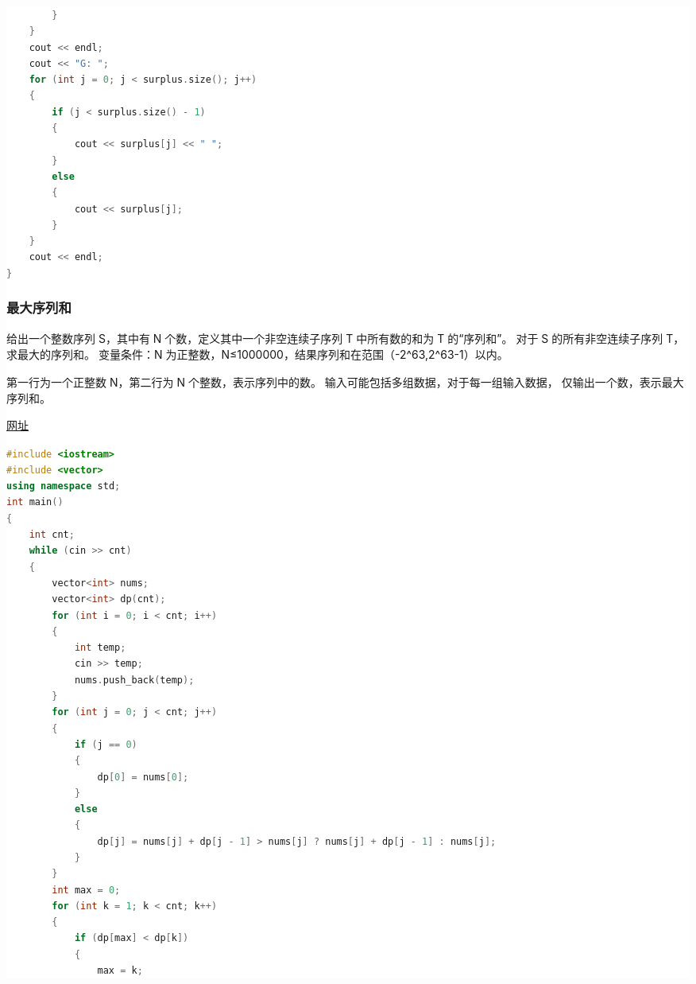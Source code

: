 ```cpp
        }
    }
    cout << endl;
    cout << "G: ";
    for (int j = 0; j < surplus.size(); j++)
    {
        if (j < surplus.size() - 1)
        {
            cout << surplus[j] << " ";
        }
        else
        {
            cout << surplus[j];
        }
    }
    cout << endl;
}
```

### 最大序列和

给出一个整数序列 S，其中有 N 个数，定义其中一个非空连续子序列 T 中所有数的和为 T 的“序列和”。 对于 S 的所有非空连续子序列 T，求最大的序列和。 变量条件：N 为正整数，N≤1000000，结果序列和在范围（-2^63,2^63-1）以内。

第一行为一个正整数 N，第二行为 N 个整数，表示序列中的数。
输入可能包括多组数据，对于每一组输入数据，
仅输出一个数，表示最大序列和。

[网址](https://www.nowcoder.com/practice/df219d60a7af4171a981ef56bd597f7b?tpId=40&tqId=21353&tPage=2&rp=2&ru=/ta/kaoyan&qru=/ta/kaoyan/question-ranking)

```cpp
#include <iostream>
#include <vector>
using namespace std;
int main()
{
    int cnt;
    while (cin >> cnt)
    {
        vector<int> nums;
        vector<int> dp(cnt);
        for (int i = 0; i < cnt; i++)
        {
            int temp;
            cin >> temp;
            nums.push_back(temp);
        }
        for (int j = 0; j < cnt; j++)
        {
            if (j == 0)
            {
                dp[0] = nums[0];
            }
            else
            {
                dp[j] = nums[j] + dp[j - 1] > nums[j] ? nums[j] + dp[j - 1] : nums[j];
            }
        }
        int max = 0;
        for (int k = 1; k < cnt; k++)
        {
            if (dp[max] < dp[k])
            {
                max = k;
```